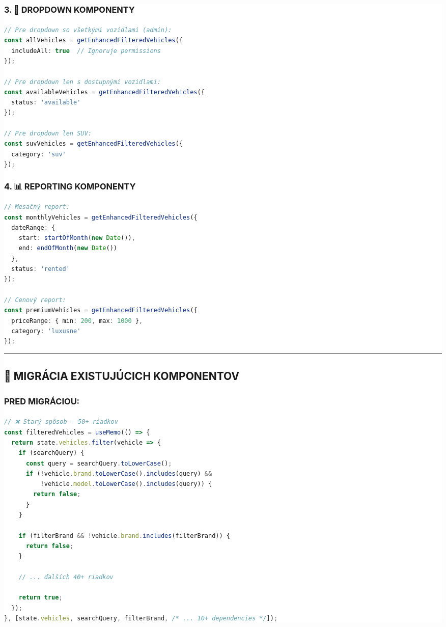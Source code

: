 ### **3. 🏢 DROPDOWN KOMPONENTY**
```typescript
// Pre dropdown so všetkými vozidlami (admin):
const allVehicles = getEnhancedFilteredVehicles({
  includeAll: true  // Ignoruje permissions
});

// Pre dropdown len s dostupnými vozidlami:
const availableVehicles = getEnhancedFilteredVehicles({
  status: 'available'
});

// Pre dropdown len SUV:
const suvVehicles = getEnhancedFilteredVehicles({
  category: 'suv'
});
```

### **4. 📊 REPORTING KOMPONENTY**
```typescript
// Mesačný report:
const monthlyVehicles = getEnhancedFilteredVehicles({
  dateRange: { 
    start: startOfMonth(new Date()), 
    end: endOfMonth(new Date()) 
  },
  status: 'rented'
});

// Cenový report:
const premiumVehicles = getEnhancedFilteredVehicles({
  priceRange: { min: 200, max: 1000 },
  category: 'luxusne'
});
```

---

## 🔄 **MIGRÁCIA EXISTUJÚCICH KOMPONENTOV**

### **PRED MIGRÁCIOU:**
```typescript
// ❌ Starý spôsob - 50+ riadkov
const filteredVehicles = useMemo(() => {
  return state.vehicles.filter(vehicle => {
    if (searchQuery) {
      const query = searchQuery.toLowerCase();
      if (!vehicle.brand.toLowerCase().includes(query) && 
          !vehicle.model.toLowerCase().includes(query)) {
        return false;
      }
    }
    
    if (filterBrand && !vehicle.brand.includes(filterBrand)) {
      return false;
    }
    
    // ... ďalších 40+ riadkov
    
    return true;
  });
}, [state.vehicles, searchQuery, filterBrand, /* ... 10+ dependencies */]);
```
